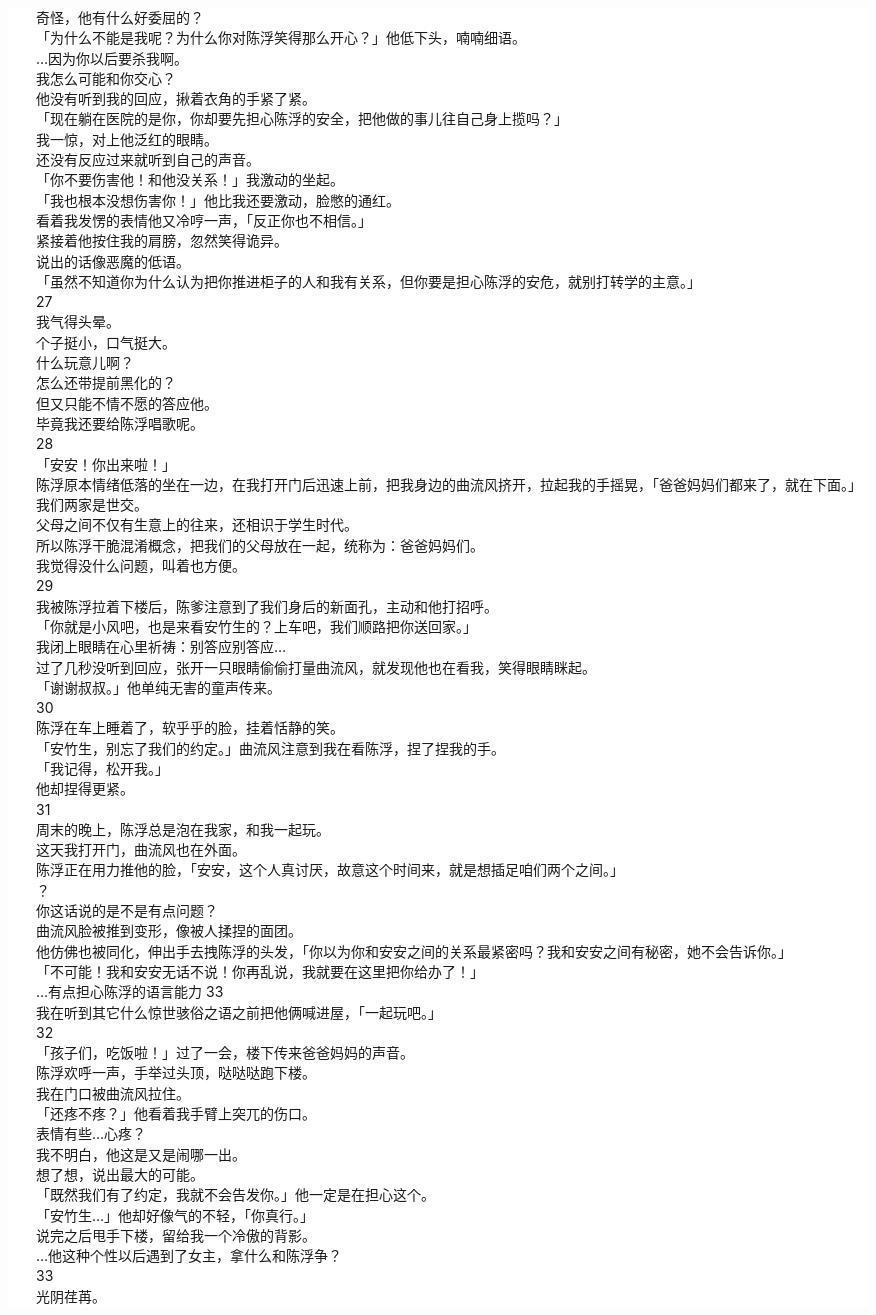 &emsp;&emsp;奇怪，他有什么好委屈的？  
&emsp;&emsp;「为什么不能是我呢？为什么你对陈浮笑得那么开心？」他低下头，喃喃细语。  
&emsp;&emsp;…因为你以后要杀我啊。  
&emsp;&emsp;我怎么可能和你交心？  
&emsp;&emsp;他没有听到我的回应，揪着衣角的手紧了紧。  
&emsp;&emsp;「现在躺在医院的是你，你却要先担心陈浮的安全，把他做的事儿往自己身上揽吗？」  
&emsp;&emsp;我一惊，对上他泛红的眼睛。  
&emsp;&emsp;还没有反应过来就听到自己的声音。  
&emsp;&emsp;「你不要伤害他！和他没关系！」我激动的坐起。  
&emsp;&emsp;「我也根本没想伤害你！」他比我还要激动，脸憋的通红。  
&emsp;&emsp;看着我发愣的表情他又冷哼一声，「反正你也不相信。」  
&emsp;&emsp;紧接着他按住我的肩膀，忽然笑得诡异。  
&emsp;&emsp;说出的话像恶魔的低语。  
&emsp;&emsp;「虽然不知道你为什么认为把你推进柜子的人和我有关系，但你要是担心陈浮的安危，就别打转学的主意。」  
&emsp;&emsp;27  
&emsp;&emsp;我气得头晕。  
&emsp;&emsp;个子挺小，口气挺大。  
&emsp;&emsp;什么玩意儿啊？  
&emsp;&emsp;怎么还带提前黑化的？  
&emsp;&emsp;但又只能不情不愿的答应他。  
&emsp;&emsp;毕竟我还要给陈浮唱歌呢。  
&emsp;&emsp;28  
&emsp;&emsp;「安安！你出来啦！」  
&emsp;&emsp;陈浮原本情绪低落的坐在一边，在我打开门后迅速上前，把我身边的曲流风挤开，拉起我的手摇晃，「爸爸妈妈们都来了，就在下面。」  
&emsp;&emsp;我们两家是世交。  
&emsp;&emsp;父母之间不仅有生意上的往来，还相识于学生时代。  
&emsp;&emsp;所以陈浮干脆混淆概念，把我们的父母放在一起，统称为：爸爸妈妈们。  
&emsp;&emsp;我觉得没什么问题，叫着也方便。  
&emsp;&emsp;29  
&emsp;&emsp;我被陈浮拉着下楼后，陈爹注意到了我们身后的新面孔，主动和他打招呼。  
&emsp;&emsp;「你就是小风吧，也是来看安竹生的？上车吧，我们顺路把你送回家。」  
&emsp;&emsp;我闭上眼睛在心里祈祷：别答应别答应…  
&emsp;&emsp;过了几秒没听到回应，张开一只眼睛偷偷打量曲流风，就发现他也在看我，笑得眼睛眯起。  
&emsp;&emsp;「谢谢叔叔。」他单纯无害的童声传来。  
&emsp;&emsp;30  
&emsp;&emsp;陈浮在车上睡着了，软乎乎的脸，挂着恬静的笑。  
&emsp;&emsp;「安竹生，别忘了我们的约定。」曲流风注意到我在看陈浮，捏了捏我的手。  
&emsp;&emsp;「我记得，松开我。」  
&emsp;&emsp;他却捏得更紧。  
&emsp;&emsp;31  
&emsp;&emsp;周末的晚上，陈浮总是泡在我家，和我一起玩。  
&emsp;&emsp;这天我打开门，曲流风也在外面。  
&emsp;&emsp;陈浮正在用力推他的脸，「安安，这个人真讨厌，故意这个时间来，就是想插足咱们两个之间。」  
&emsp;&emsp;？  
&emsp;&emsp;你这话说的是不是有点问题？  
&emsp;&emsp;曲流风脸被推到变形，像被人揉捏的面团。  
&emsp;&emsp;他仿佛也被同化，伸出手去拽陈浮的头发，「你以为你和安安之间的关系最紧密吗？我和安安之间有秘密，她不会告诉你。」  
&emsp;&emsp;「不可能！我和安安无话不说！你再乱说，我就要在这里把你给办了！」  
&emsp;&emsp;…有点担心陈浮的语言能力 33  
&emsp;&emsp;我在听到其它什么惊世骇俗之语之前把他俩喊进屋，「一起玩吧。」  
&emsp;&emsp;32  
&emsp;&emsp;「孩子们，吃饭啦！」过了一会，楼下传来爸爸妈妈的声音。  
&emsp;&emsp;陈浮欢呼一声，手举过头顶，哒哒哒跑下楼。  
&emsp;&emsp;我在门口被曲流风拉住。  
&emsp;&emsp;「还疼不疼？」他看着我手臂上突兀的伤口。  
&emsp;&emsp;表情有些…心疼？  
&emsp;&emsp;我不明白，他这是又是闹哪一出。  
&emsp;&emsp;想了想，说出最大的可能。  
&emsp;&emsp;「既然我们有了约定，我就不会告发你。」他一定是在担心这个。  
&emsp;&emsp;「安竹生…」他却好像气的不轻，「你真行。」  
&emsp;&emsp;说完之后甩手下楼，留给我一个冷傲的背影。  
&emsp;&emsp;…他这种个性以后遇到了女主，拿什么和陈浮争？  
&emsp;&emsp;33  
&emsp;&emsp;光阴荏苒。  
